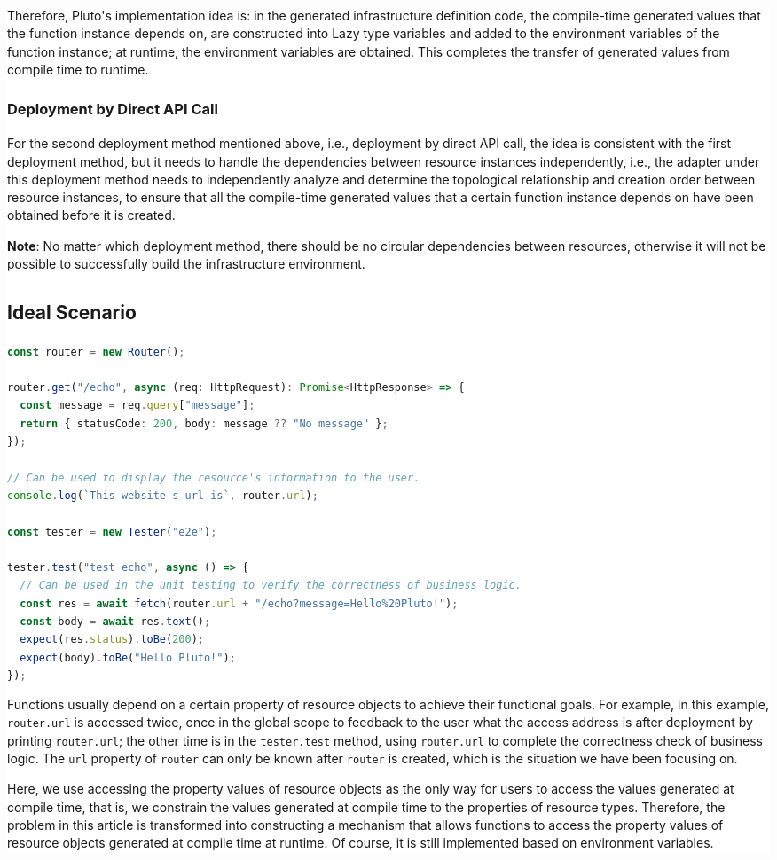 Therefore, Pluto's implementation idea is: in the generated infrastructure definition code, the compile-time generated values that the function instance depends on, are constructed into Lazy type variables and added to the environment variables of the function instance; at runtime, the environment variables are obtained. This completes the transfer of generated values from compile time to runtime.

### Deployment by Direct API Call

For the second deployment method mentioned above, i.e., deployment by direct API call, the idea is consistent with the first deployment method, but it needs to handle the dependencies between resource instances independently, i.e., the adapter under this deployment method needs to independently analyze and determine the topological relationship and creation order between resource instances, to ensure that all the compile-time generated values that a certain function instance depends on have been obtained before it is created.

**Note**: No matter which deployment method, there should be no circular dependencies between resources, otherwise it will not be possible to successfully build the infrastructure environment.

## Ideal Scenario

```typescript filename="Ideal Example" {8-9,14-15}
const router = new Router();

router.get("/echo", async (req: HttpRequest): Promise<HttpResponse> => {
  const message = req.query["message"];
  return { statusCode: 200, body: message ?? "No message" };
});

// Can be used to display the resource's information to the user.
console.log(`This website's url is`, router.url);

const tester = new Tester("e2e");

tester.test("test echo", async () => {
  // Can be used in the unit testing to verify the correctness of business logic.
  const res = await fetch(router.url + "/echo?message=Hello%20Pluto!");
  const body = await res.text();
  expect(res.status).toBe(200);
  expect(body).toBe("Hello Pluto!");
});
```

Functions usually depend on a certain property of resource objects to achieve their functional goals. For example, in this example, `router.url` is accessed twice, once in the global scope to feedback to the user what the access address is after deployment by printing `router.url`; the other time is in the `tester.test` method, using `router.url` to complete the correctness check of business logic. The `url` property of `router` can only be known after `router` is created, which is the situation we have been focusing on.

Here, we use accessing the property values of resource objects as the only way for users to access the values generated at compile time, that is, we constrain the values generated at compile time to the properties of resource types. Therefore, the problem in this article is transformed into constructing a mechanism that allows functions to access the property values of resource objects generated at compile time at runtime. Of course, it is still implemented based on environment variables.
